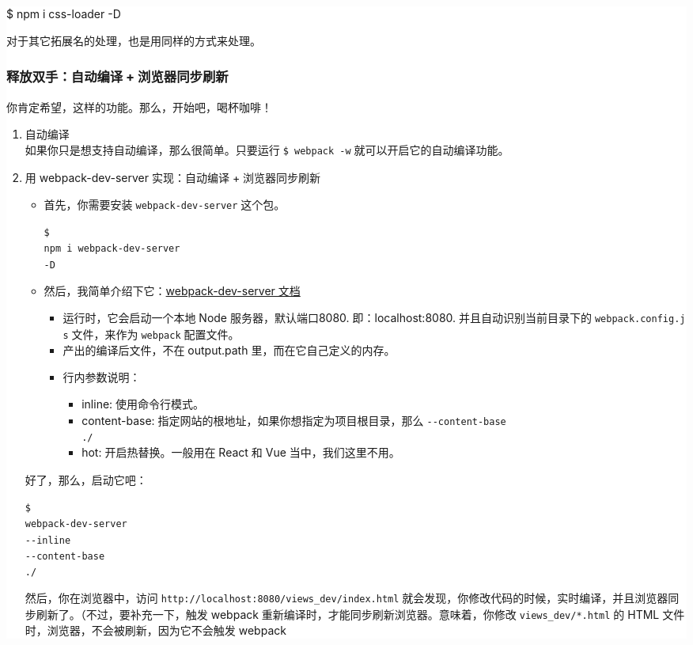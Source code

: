 $ npm <span class="hljs-selector-tag">i</span> css-loader -D</code></pre><p>&#x5BF9;&#x4E8E;&#x5176;&#x5B83;&#x62D3;&#x5C55;&#x540D;&#x7684;&#x5904;&#x7406;&#xFF0C;&#x4E5F;&#x662F;&#x7528;&#x540C;&#x6837;&#x7684;&#x65B9;&#x5F0F;&#x6765;&#x5904;&#x7406;&#x3002;</p><h3 id="articleHeader8">&#x91CA;&#x653E;&#x53CC;&#x624B;&#xFF1A;&#x81EA;&#x52A8;&#x7F16;&#x8BD1; + &#x6D4F;&#x89C8;&#x5668;&#x540C;&#x6B65;&#x5237;&#x65B0;</h3><p>&#x4F60;&#x80AF;&#x5B9A;&#x5E0C;&#x671B;&#xFF0C;&#x8FD9;&#x6837;&#x7684;&#x529F;&#x80FD;&#x3002;&#x90A3;&#x4E48;&#xFF0C;&#x5F00;&#x59CB;&#x5427;&#xFF0C;&#x559D;&#x676F;&#x5496;&#x5561;&#xFF01;</p><ol><li>&#x81EA;&#x52A8;&#x7F16;&#x8BD1;<br>&#x5982;&#x679C;&#x4F60;&#x53EA;&#x662F;&#x60F3;&#x652F;&#x6301;&#x81EA;&#x52A8;&#x7F16;&#x8BD1;&#xFF0C;&#x90A3;&#x4E48;&#x5F88;&#x7B80;&#x5355;&#x3002;&#x53EA;&#x8981;&#x8FD0;&#x884C; <code>$ webpack -w</code> &#x5C31;&#x53EF;&#x4EE5;&#x5F00;&#x542F;&#x5B83;&#x7684;&#x81EA;&#x52A8;&#x7F16;&#x8BD1;&#x529F;&#x80FD;&#x3002;</li><li><p>&#x7528; webpack-dev-server &#x5B9E;&#x73B0;&#xFF1A;&#x81EA;&#x52A8;&#x7F16;&#x8BD1; + &#x6D4F;&#x89C8;&#x5668;&#x540C;&#x6B65;&#x5237;&#x65B0;</p><ul><li><p>&#x9996;&#x5148;&#xFF0C;&#x4F60;&#x9700;&#x8981;&#x5B89;&#x88C5; <code>webpack-dev-server</code> &#x8FD9;&#x4E2A;&#x5305;&#x3002;</p><div class="widget-codetool" style="display:none"><div class="widget-codetool--inner"><span class="selectCode code-tool" data-toggle="tooltip" data-placement="top" title="" data-original-title="&#x5168;&#x9009;"></span> <span type="button" class="copyCode code-tool" data-toggle="tooltip" data-placement="top" data-clipboard-text="$ npm i webpack-dev-server -D" title="" data-original-title="&#x590D;&#x5236;"></span> <span type="button" class="saveToNote code-tool" data-toggle="tooltip" data-placement="top" title="" data-original-title="&#x653E;&#x8FDB;&#x7B14;&#x8BB0;"></span></div></div><pre class="hljs stylus"><code style="word-break:break-word;white-space:initial">$ npm <span class="hljs-selector-tag">i</span> webpack-dev-server -D</code></pre></li><li><p>&#x7136;&#x540E;&#xFF0C;&#x6211;&#x7B80;&#x5355;&#x4ECB;&#x7ECD;&#x4E0B;&#x5B83;&#xFF1A;<a href="https://webpack.github.io/docs/webpack-dev-server.html" rel="nofollow noreferrer" target="_blank">webpack-dev-server &#x6587;&#x6863;</a></p><ul><li>&#x8FD0;&#x884C;&#x65F6;&#xFF0C;&#x5B83;&#x4F1A;&#x542F;&#x52A8;&#x4E00;&#x4E2A;&#x672C;&#x5730; Node &#x670D;&#x52A1;&#x5668;&#xFF0C;&#x9ED8;&#x8BA4;&#x7AEF;&#x53E3;8080. &#x5373;&#xFF1A;localhost:8080. &#x5E76;&#x4E14;&#x81EA;&#x52A8;&#x8BC6;&#x522B;&#x5F53;&#x524D;&#x76EE;&#x5F55;&#x4E0B;&#x7684; <code>webpack.config.js</code> &#x6587;&#x4EF6;&#xFF0C;&#x6765;&#x4F5C;&#x4E3A; <code>webpack</code> &#x914D;&#x7F6E;&#x6587;&#x4EF6;&#x3002;</li><li>&#x4EA7;&#x51FA;&#x7684;&#x7F16;&#x8BD1;&#x540E;&#x6587;&#x4EF6;&#xFF0C;&#x4E0D;&#x5728; output.path &#x91CC;&#xFF0C;&#x800C;&#x5728;&#x5B83;&#x81EA;&#x5DF1;&#x5B9A;&#x4E49;&#x7684;&#x5185;&#x5B58;&#x3002;</li><li><p>&#x884C;&#x5185;&#x53C2;&#x6570;&#x8BF4;&#x660E;&#xFF1A;</p><ul><li>inline: &#x4F7F;&#x7528;&#x547D;&#x4EE4;&#x884C;&#x6A21;&#x5F0F;&#x3002;</li><li>content-base: &#x6307;&#x5B9A;&#x7F51;&#x7AD9;&#x7684;&#x6839;&#x5730;&#x5740;&#xFF0C;&#x5982;&#x679C;&#x4F60;&#x60F3;&#x6307;&#x5B9A;&#x4E3A;&#x9879;&#x76EE;&#x6839;&#x76EE;&#x5F55;&#xFF0C;&#x90A3;&#x4E48; <code>--content-base ./</code></li><li>hot: &#x5F00;&#x542F;&#x70ED;&#x66FF;&#x6362;&#x3002;&#x4E00;&#x822C;&#x7528;&#x5728; React &#x548C; Vue &#x5F53;&#x4E2D;&#xFF0C;&#x6211;&#x4EEC;&#x8FD9;&#x91CC;&#x4E0D;&#x7528;&#x3002;</li></ul></li></ul></li></ul><p>&#x597D;&#x4E86;&#xFF0C;&#x90A3;&#x4E48;&#xFF0C;&#x542F;&#x52A8;&#x5B83;&#x5427;&#xFF1A;</p><div class="widget-codetool" style="display:none"><div class="widget-codetool--inner"><span class="selectCode code-tool" data-toggle="tooltip" data-placement="top" title="" data-original-title="&#x5168;&#x9009;"></span> <span type="button" class="copyCode code-tool" data-toggle="tooltip" data-placement="top" data-clipboard-text="$ webpack-dev-server  --inline --content-base ./" title="" data-original-title="&#x590D;&#x5236;"></span> <span type="button" class="saveToNote code-tool" data-toggle="tooltip" data-placement="top" title="" data-original-title="&#x653E;&#x8FDB;&#x7B14;&#x8BB0;"></span></div></div><pre class="hljs brainfuck"><code style="word-break:break-word;white-space:initial"><span class="hljs-comment">$</span> <span class="hljs-comment">webpack</span><span class="hljs-literal">-</span><span class="hljs-comment">dev</span><span class="hljs-literal">-</span><span class="hljs-comment">server</span>  <span class="hljs-literal">-</span><span class="hljs-literal">-</span><span class="hljs-comment">inline</span> <span class="hljs-literal">-</span><span class="hljs-literal">-</span><span class="hljs-comment">content</span><span class="hljs-literal">-</span><span class="hljs-comment">base</span> <span class="hljs-string">.</span><span class="hljs-comment">/</span></code></pre><p>&#x7136;&#x540E;&#xFF0C;&#x4F60;&#x5728;&#x6D4F;&#x89C8;&#x5668;&#x4E2D;&#xFF0C;&#x8BBF;&#x95EE; <code>http://localhost:8080/views_dev/index.html</code> &#x5C31;&#x4F1A;&#x53D1;&#x73B0;&#xFF0C;&#x4F60;&#x4FEE;&#x6539;&#x4EE3;&#x7801;&#x7684;&#x65F6;&#x5019;&#xFF0C;&#x5B9E;&#x65F6;&#x7F16;&#x8BD1;&#xFF0C;&#x5E76;&#x4E14;&#x6D4F;&#x89C8;&#x5668;&#x540C;&#x6B65;&#x5237;&#x65B0;&#x4E86;&#x3002;&#xFF08;&#x4E0D;&#x8FC7;&#xFF0C;&#x8981;&#x8865;&#x5145;&#x4E00;&#x4E0B;&#xFF0C;&#x89E6;&#x53D1; webpack &#x91CD;&#x65B0;&#x7F16;&#x8BD1;&#x65F6;&#xFF0C;&#x624D;&#x80FD;&#x540C;&#x6B65;&#x5237;&#x65B0;&#x6D4F;&#x89C8;&#x5668;&#x3002;&#x610F;&#x5473;&#x7740;&#xFF0C;&#x4F60;&#x4FEE;&#x6539; <code>views_dev/*.html</code> &#x7684; HTML &#x6587;&#x4EF6;&#x65F6;&#xFF0C;&#x6D4F;&#x89C8;&#x5668;&#xFF0C;&#x4E0D;&#x4F1A;&#x88AB;&#x5237;&#x65B0;&#xFF0C;&#x56E0;&#x4E3A;&#x5B83;&#x4E0D;&#x4F1A;&#x89E6;&#x53D1; webpack